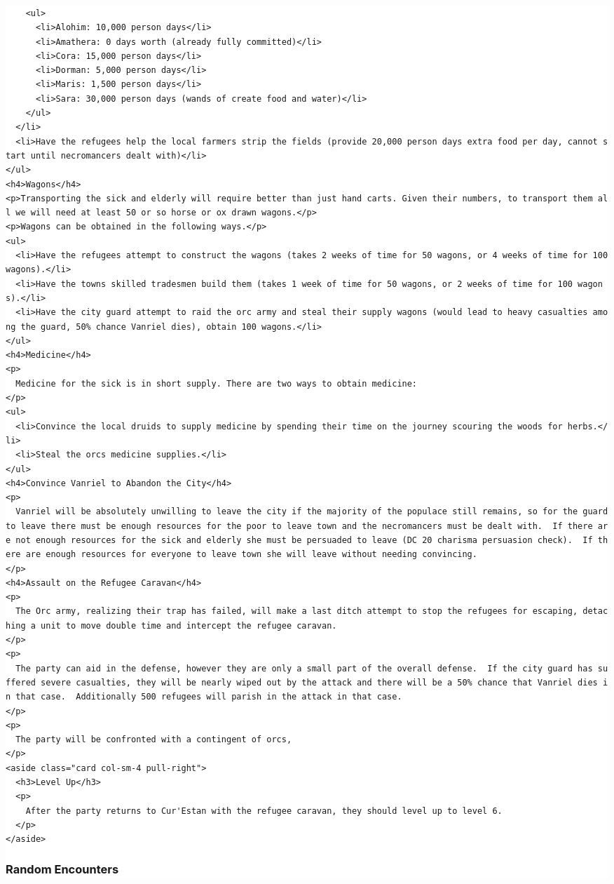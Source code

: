         <ul>
          <li>Alohim: 10,000 person days</li>
          <li>Amathera: 0 days worth (already fully committed)</li>
          <li>Cora: 15,000 person days</li>
          <li>Dorman: 5,000 person days</li>
          <li>Maris: 1,500 person days</li>
          <li>Sara: 30,000 person days (wands of create food and water)</li>
        </ul>
      </li>
      <li>Have the refugees help the local farmers strip the fields (provide 20,000 person days extra food per day, cannot start until necromancers dealt with)</li>
    </ul>
    <h4>Wagons</h4>
    <p>Transporting the sick and elderly will require better than just hand carts. Given their numbers, to transport them all we will need at least 50 or so horse or ox drawn wagons.</p>
    <p>Wagons can be obtained in the following ways.</p>
    <ul>
      <li>Have the refugees attempt to construct the wagons (takes 2 weeks of time for 50 wagons, or 4 weeks of time for 100 wagons).</li>
      <li>Have the towns skilled tradesmen build them (takes 1 week of time for 50 wagons, or 2 weeks of time for 100 wagons).</li>
      <li>Have the city guard attempt to raid the orc army and steal their supply wagons (would lead to heavy casualties among the guard, 50% chance Vanriel dies), obtain 100 wagons.</li>
    </ul>
    <h4>Medicine</h4>
    <p>
      Medicine for the sick is in short supply. There are two ways to obtain medicine:
    </p>
    <ul>
      <li>Convince the local druids to supply medicine by spending their time on the journey scouring the woods for herbs.</li>
      <li>Steal the orcs medicine supplies.</li>
    </ul>
    <h4>Convince Vanriel to Abandon the City</h4>
    <p>
      Vanriel will be absolutely unwilling to leave the city if the majority of the populace still remains, so for the guard to leave there must be enough resources for the poor to leave town and the necromancers must be dealt with.  If there are not enough resources for the sick and elderly she must be persuaded to leave (DC 20 charisma persuasion check).  If there are enough resources for everyone to leave town she will leave without needing convincing.
    </p>
    <h4>Assault on the Refugee Caravan</h4>
    <p>
      The Orc army, realizing their trap has failed, will make a last ditch attempt to stop the refugees for escaping, detaching a unit to move double time and intercept the refugee caravan.
    </p>
    <p>
      The party can aid in the defense, however they are only a small part of the overall defense.  If the city guard has suffered severe casualties, they will be nearly wiped out by the attack and there will be a 50% chance that Vanriel dies in that case.  Additionally 500 refugees will parish in the attack in that case.
    </p>
    <p>
      The party will be confronted with a contingent of orcs, 
    </p>
    <aside class="card col-sm-4 pull-right">
      <h3>Level Up</h3>
      <p>
        After the party returns to Cur'Estan with the refugee caravan, they should level up to level 6.
      </p>
    </aside>
  </div>
  <div id="chapter2randomencounters">
    <h3>Random Encounters</h3>
